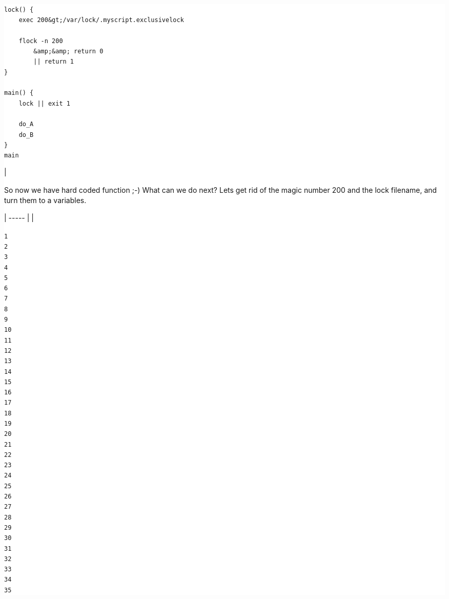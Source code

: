     lock() {
        exec 200&gt;/var/lock/.myscript.exclusivelock

        flock -n 200
            &amp;&amp; return 0
            || return 1
    }

    main() {
        lock || exit 1

        do_A
        do_B
    }
    main

 |

So now we have hard coded function ;-) What can we do next? Lets get rid of the magic number 200 and the lock filename, and turn them to a variables.

| ----- |
|

    1
    2
    3
    4
    5
    6
    7
    8
    9
    10
    11
    12
    13
    14
    15
    16
    17
    18
    19
    20
    21
    22
    23
    24
    25
    26
    27
    28
    29
    30
    31
    32
    33
    34
    35
